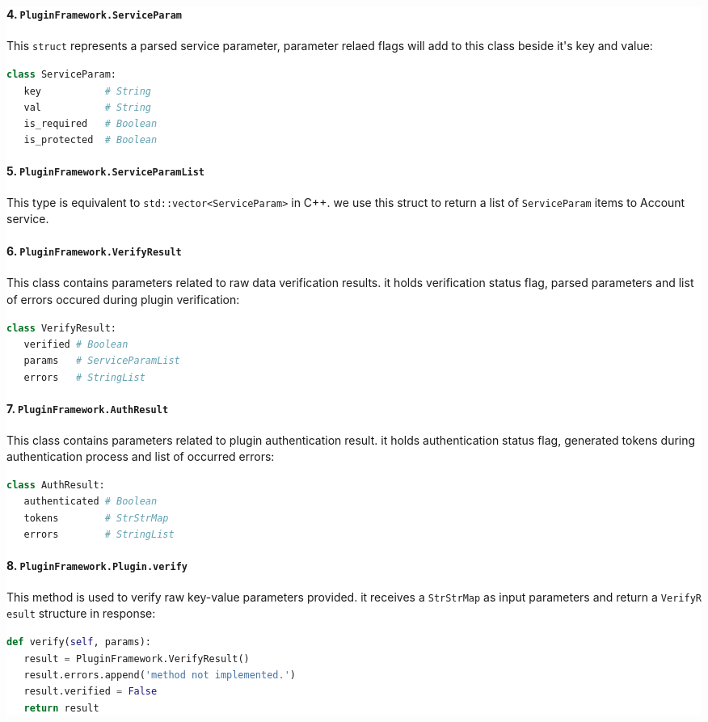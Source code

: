 #### 4. `PluginFramework.ServiceParam`

This `struct` represents a parsed service parameter, parameter relaed flags will
add to this class beside it's key and value:

```python
class ServiceParam:
   key           # String
   val           # String
   is_required   # Boolean
   is_protected  # Boolean
```

#### 5. `PluginFramework.ServiceParamList`

This type is equivalent to `std::vector<ServiceParam>` in C++. we use this struct
to return a list of `ServiceParam` items to Account service.

#### 6. `PluginFramework.VerifyResult`

This class contains parameters related to raw data verification results. it holds
verification status flag, parsed parameters and list of errors occured during
plugin verification:

```python
class VerifyResult:
   verified # Boolean
   params   # ServiceParamList
   errors   # StringList
```

#### 7. `PluginFramework.AuthResult`

This class contains parameters related to plugin authentication result. it holds
authentication status flag, generated tokens during authentication process and
list of occurred errors:

```python
class AuthResult:
   authenticated # Boolean
   tokens        # StrStrMap
   errors        # StringList
```

#### 8. `PluginFramework.Plugin.verify`

This method is used to verify raw key-value parameters provided. it receives a
`StrStrMap` as input parameters and return a  `VerifyResult` structure in response:

```python
def verify(self, params):
   result = PluginFramework.VerifyResult()
   result.errors.append('method not implemented.')  
   result.verified = False  
   return result
```
